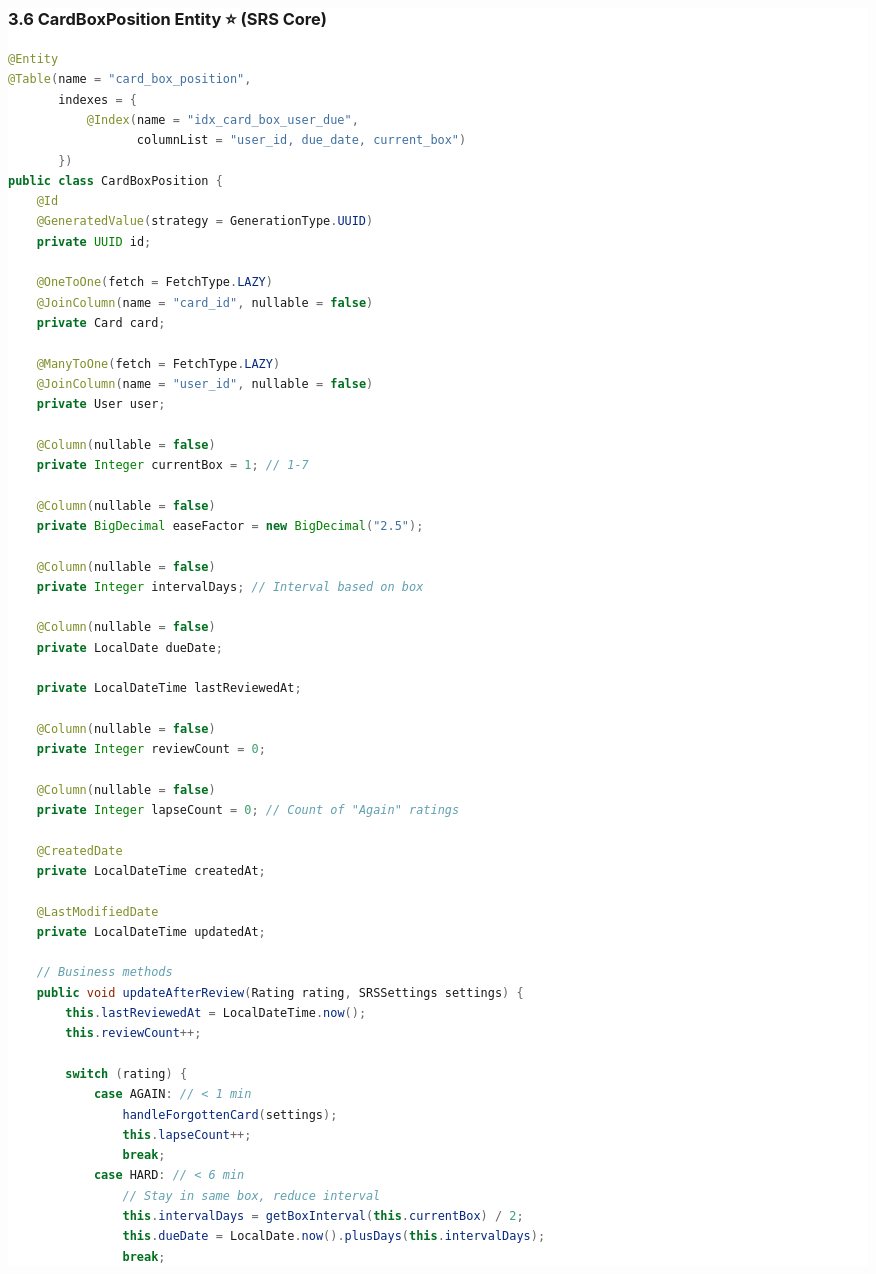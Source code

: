 ### 3.6 CardBoxPosition Entity ⭐ (SRS Core)

```java
@Entity
@Table(name = "card_box_position",
       indexes = {
           @Index(name = "idx_card_box_user_due",
                  columnList = "user_id, due_date, current_box")
       })
public class CardBoxPosition {
    @Id
    @GeneratedValue(strategy = GenerationType.UUID)
    private UUID id;

    @OneToOne(fetch = FetchType.LAZY)
    @JoinColumn(name = "card_id", nullable = false)
    private Card card;

    @ManyToOne(fetch = FetchType.LAZY)
    @JoinColumn(name = "user_id", nullable = false)
    private User user;

    @Column(nullable = false)
    private Integer currentBox = 1; // 1-7

    @Column(nullable = false)
    private BigDecimal easeFactor = new BigDecimal("2.5");

    @Column(nullable = false)
    private Integer intervalDays; // Interval based on box

    @Column(nullable = false)
    private LocalDate dueDate;

    private LocalDateTime lastReviewedAt;

    @Column(nullable = false)
    private Integer reviewCount = 0;

    @Column(nullable = false)
    private Integer lapseCount = 0; // Count of "Again" ratings

    @CreatedDate
    private LocalDateTime createdAt;

    @LastModifiedDate
    private LocalDateTime updatedAt;

    // Business methods
    public void updateAfterReview(Rating rating, SRSSettings settings) {
        this.lastReviewedAt = LocalDateTime.now();
        this.reviewCount++;

        switch (rating) {
            case AGAIN: // < 1 min
                handleForgottenCard(settings);
                this.lapseCount++;
                break;
            case HARD: // < 6 min
                // Stay in same box, reduce interval
                this.intervalDays = getBoxInterval(this.currentBox) / 2;
                this.dueDate = LocalDate.now().plusDays(this.intervalDays);
                break;
```
